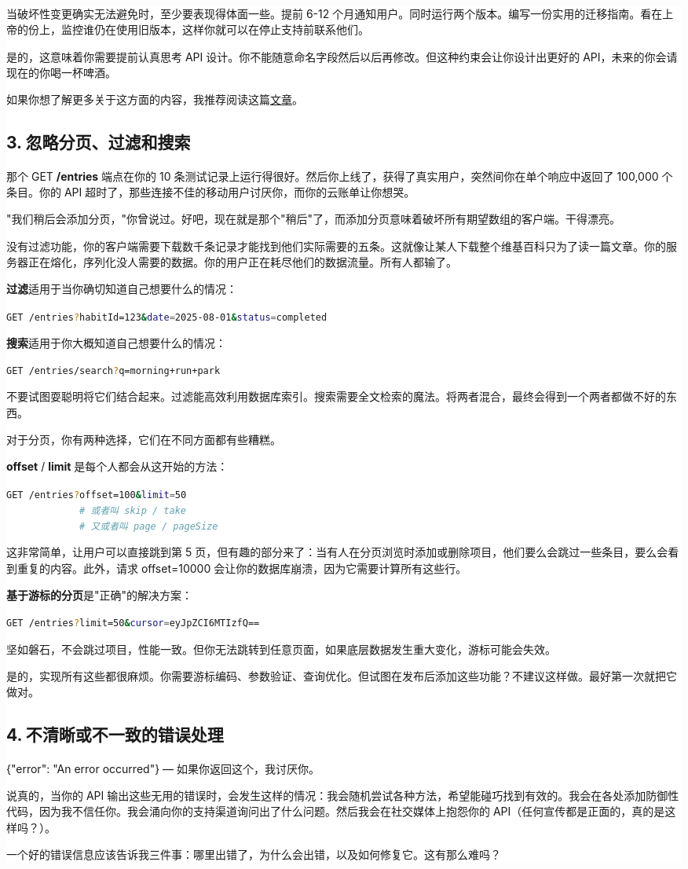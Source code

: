 当破坏性变更确实无法避免时，至少要表现得体面一些。提前 6-12 个月通知用户。同时运行两个版本。编写一份实用的迁移指南。看在上帝的份上，监控谁仍在使用旧版本，这样你就可以在停止支持前联系他们。

是的，这意味着你需要提前认真思考 API 设计。你不能随意命名字段然后以后再修改。但这种约束会让你设计出更好的 API，未来的你会请现在的你喝一杯啤酒。

如果你想了解更多关于这方面的内容，我推荐阅读这篇[文章](https://medium.com/good-api/api-change-management-2fe5bba32e9b)。

## 3. 忽略分页、过滤和搜索

那个 GET **/entries** 端点在你的 10 条测试记录上运行得很好。然后你上线了，获得了真实用户，突然间你在单个响应中返回了 100,000 个条目。你的 API 超时了，那些连接不佳的移动用户讨厌你，而你的云账单让你想哭。

"我们稍后会添加分页，"你曾说过。好吧，现在就是那个"稍后"了，而添加分页意味着破坏所有期望数组的客户端。干得漂亮。

没有过滤功能，你的客户端需要下载数千条记录才能找到他们实际需要的五条。这就像让某人下载整个维基百科只为了读一篇文章。你的服务器正在熔化，序列化没人需要的数据。你的用户正在耗尽他们的数据流量。所有人都输了。

**过滤**适用于当你确切知道自己想要什么的情况：

```bash
GET /entries?habitId=123&date=2025-08-01&status=completed
```

**搜索**适用于你大概知道自己想要什么的情况：

```bash
GET /entries/search?q=morning+run+park
```

不要试图耍聪明将它们结合起来。过滤能高效利用数据库索引。搜索需要全文检索的魔法。将两者混合，最终会得到一个两者都做不好的东西。

对于分页，你有两种选择，它们在不同方面都有些糟糕。

**offset** / **limit** 是每个人都会从这开始的方法：

```bash
GET /entries?offset=100&limit=50
             # 或者叫 skip / take
             # 又或者叫 page / pageSize
```

这非常简单，让用户可以直接跳到第 5 页，但有趣的部分来了：当有人在分页浏览时添加或删除项目，他们要么会跳过一些条目，要么会看到重复的内容。此外，请求 offset=10000 会让你的数据库崩溃，因为它需要计算所有这些行。

**基于游标的分页**是"正确"的解决方案：

```bash
GET /entries?limit=50&cursor=eyJpZCI6MTIzfQ==
```

坚如磐石，不会跳过项目，性能一致。但你无法跳转到任意页面，如果底层数据发生重大变化，游标可能会失效。

是的，实现所有这些都很麻烦。你需要游标编码、参数验证、查询优化。但试图在发布后添加这些功能？不建议这样做。最好第一次就把它做对。

## 4. 不清晰或不一致的错误处理

{"error": "An error occurred"} — 如果你返回这个，我讨厌你。

说真的，当你的 API 输出这些无用的错误时，会发生这样的情况：我会随机尝试各种方法，希望能碰巧找到有效的。我会在各处添加防御性代码，因为我不信任你。我会涌向你的支持渠道询问出了什么问题。然后我会在社交媒体上抱怨你的 API（任何宣传都是正面的，真的是这样吗？）。

一个好的错误信息应该告诉我三件事：哪里出错了，为什么会出错，以及如何修复它。这有那么难吗？
